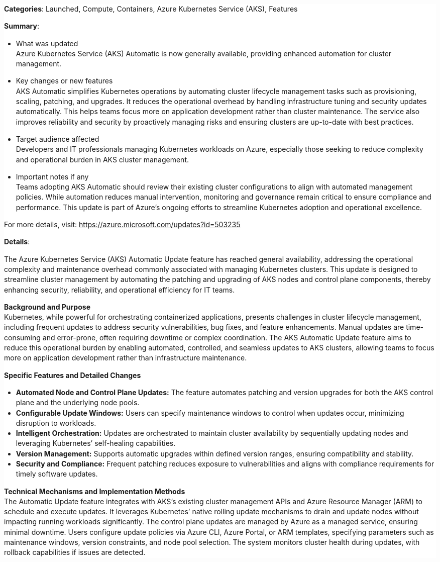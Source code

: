 **Categories**: Launched, Compute, Containers, Azure Kubernetes Service (AKS), Features

**Summary**:

- What was updated  
Azure Kubernetes Service (AKS) Automatic is now generally available, providing enhanced automation for cluster management.

- Key changes or new features  
AKS Automatic simplifies Kubernetes operations by automating cluster lifecycle management tasks such as provisioning, scaling, patching, and upgrades. It reduces the operational overhead by handling infrastructure tuning and security updates automatically. This helps teams focus more on application development rather than cluster maintenance. The service also improves reliability and security by proactively managing risks and ensuring clusters are up-to-date with best practices.

- Target audience affected  
Developers and IT professionals managing Kubernetes workloads on Azure, especially those seeking to reduce complexity and operational burden in AKS cluster management.

- Important notes if any  
Teams adopting AKS Automatic should review their existing cluster configurations to align with automated management policies. While automation reduces manual intervention, monitoring and governance remain critical to ensure compliance and performance. This update is part of Azure’s ongoing efforts to streamline Kubernetes adoption and operational excellence.  

For more details, visit: https://azure.microsoft.com/updates?id=503235

**Details**:

The Azure Kubernetes Service (AKS) Automatic Update feature has reached general availability, addressing the operational complexity and maintenance overhead commonly associated with managing Kubernetes clusters. This update is designed to streamline cluster management by automating the patching and upgrading of AKS nodes and control plane components, thereby enhancing security, reliability, and operational efficiency for IT teams.

**Background and Purpose**  
Kubernetes, while powerful for orchestrating containerized applications, presents challenges in cluster lifecycle management, including frequent updates to address security vulnerabilities, bug fixes, and feature enhancements. Manual updates are time-consuming and error-prone, often requiring downtime or complex coordination. The AKS Automatic Update feature aims to reduce this operational burden by enabling automated, controlled, and seamless updates to AKS clusters, allowing teams to focus more on application development rather than infrastructure maintenance.

**Specific Features and Detailed Changes**  
- **Automated Node and Control Plane Updates:** The feature automates patching and version upgrades for both the AKS control plane and the underlying node pools.  
- **Configurable Update Windows:** Users can specify maintenance windows to control when updates occur, minimizing disruption to workloads.  
- **Intelligent Orchestration:** Updates are orchestrated to maintain cluster availability by sequentially updating nodes and leveraging Kubernetes’ self-healing capabilities.  
- **Version Management:** Supports automatic upgrades within defined version ranges, ensuring compatibility and stability.  
- **Security and Compliance:** Frequent patching reduces exposure to vulnerabilities and aligns with compliance requirements for timely software updates.

**Technical Mechanisms and Implementation Methods**  
The Automatic Update feature integrates with AKS’s existing cluster management APIs and Azure Resource Manager (ARM) to schedule and execute updates. It leverages Kubernetes’ native rolling update mechanisms to drain and update nodes without impacting running workloads significantly. The control plane updates are managed by Azure as a managed service, ensuring minimal downtime. Users configure update policies via Azure CLI, Azure Portal, or ARM templates, specifying parameters such as maintenance windows, version constraints, and node pool selection. The system monitors cluster health during updates, with rollback capabilities if issues are detected.

